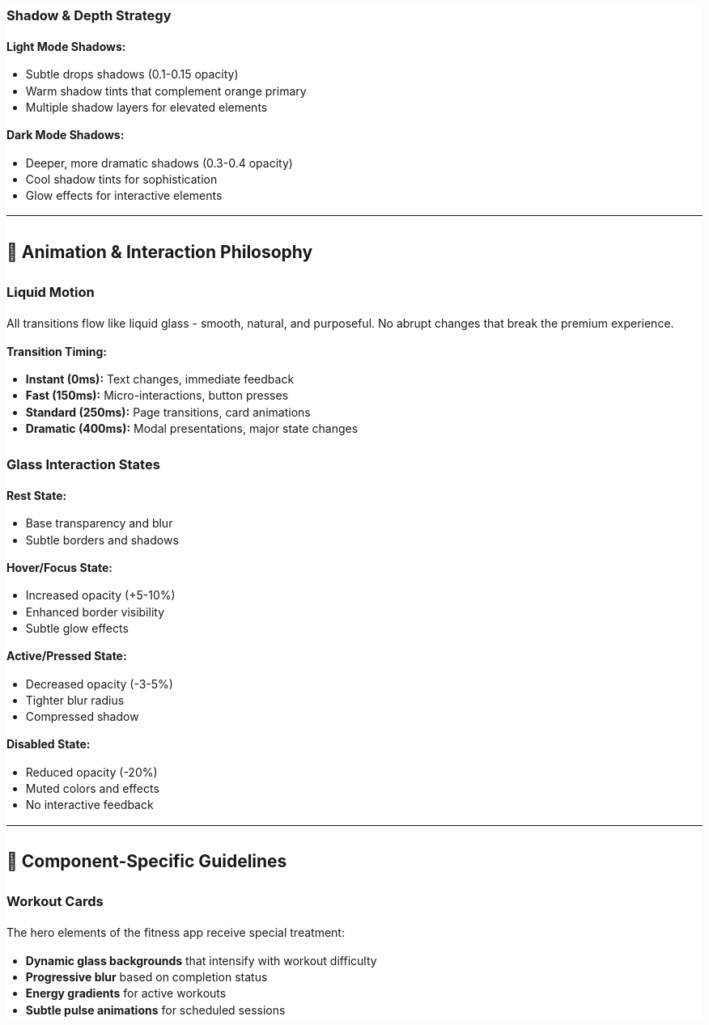 ### Shadow & Depth Strategy

**Light Mode Shadows:**
- Subtle drops shadows (0.1-0.15 opacity)
- Warm shadow tints that complement orange primary
- Multiple shadow layers for elevated elements

**Dark Mode Shadows:**
- Deeper, more dramatic shadows (0.3-0.4 opacity)
- Cool shadow tints for sophistication
- Glow effects for interactive elements

---

## 💫 Animation & Interaction Philosophy

### Liquid Motion
All transitions flow like liquid glass - smooth, natural, and purposeful. No abrupt changes that break the premium experience.

**Transition Timing:**
- **Instant (0ms):** Text changes, immediate feedback
- **Fast (150ms):** Micro-interactions, button presses
- **Standard (250ms):** Page transitions, card animations
- **Dramatic (400ms):** Modal presentations, major state changes

### Glass Interaction States

**Rest State:**
- Base transparency and blur
- Subtle borders and shadows

**Hover/Focus State:**
- Increased opacity (+5-10%)
- Enhanced border visibility
- Subtle glow effects

**Active/Pressed State:**
- Decreased opacity (-3-5%)
- Tighter blur radius
- Compressed shadow

**Disabled State:**
- Reduced opacity (-20%)
- Muted colors and effects
- No interactive feedback

---

## 🎯 Component-Specific Guidelines

### Workout Cards
The hero elements of the fitness app receive special treatment:
- **Dynamic glass backgrounds** that intensify with workout difficulty
- **Progressive blur** based on completion status
- **Energy gradients** for active workouts
- **Subtle pulse animations** for scheduled sessions
